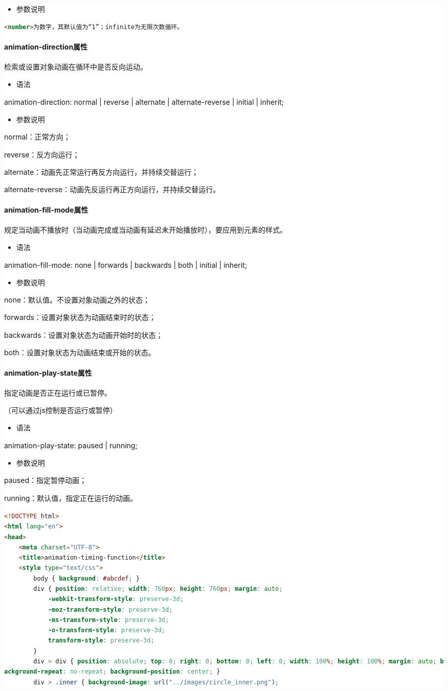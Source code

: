 - 参数说明

```html
<number>为数字，其默认值为“1”；infinite为无限次数循环。
```

#### animation-direction属性

检索或设置对象动画在循环中是否反向运动。

- 语法

animation-direction: normal | reverse | alternate | alternate-reverse | initial | inherit;

- 参数说明

normal：正常方向；

reverse：反方向运行；

alternate：动画先正常运行再反方向运行，并持续交替运行；

alternate-reverse：动画先反运行再正方向运行，并持续交替运行。

#### animation-fill-mode属性

规定当动画不播放时（当动画完成或当动画有延迟未开始播放时），要应用到元素的样式。

- 语法

animation-fill-mode: none | forwards | backwards | both | initial | inherit;

- 参数说明

none：默认值。不设置对象动画之外的状态；

forwards：设置对象状态为动画结束时的状态；

backwards：设置对象状态为动画开始时的状态；

both：设置对象状态为动画结束或开始的状态。

#### animation-play-state属性

指定动画是否正在运行或已暂停。

（可以通过js控制是否运行或暂停）

- 语法

animation-play-state: paused | running;

- 参数说明

paused：指定暂停动画；

running：默认值，指定正在运行的动画。

```Html
<!DOCTYPE html>
<html lang="en">
<head>
    <meta charset="UTF-8">
    <title>animation-timing-function</title>
    <style type="text/css">
        body { background: #abcdef; }
        div { position: relative; width: 760px; height: 760px; margin: auto;
            -webkit-transform-style: preserve-3d;
            -moz-transform-style: preserve-3d;
            -ms-transform-style: preserve-3d;
            -o-transform-style: preserve-3d;
            transform-style: preserve-3d;
        }
        div > div { position: absolute; top: 0; right: 0; bottom: 0; left: 0; width: 100%; height: 100%; margin: auto; background-repeat: no-repeat; background-position: center; }
        div > .inner { background-image: url("../images/circle_inner.png");
```